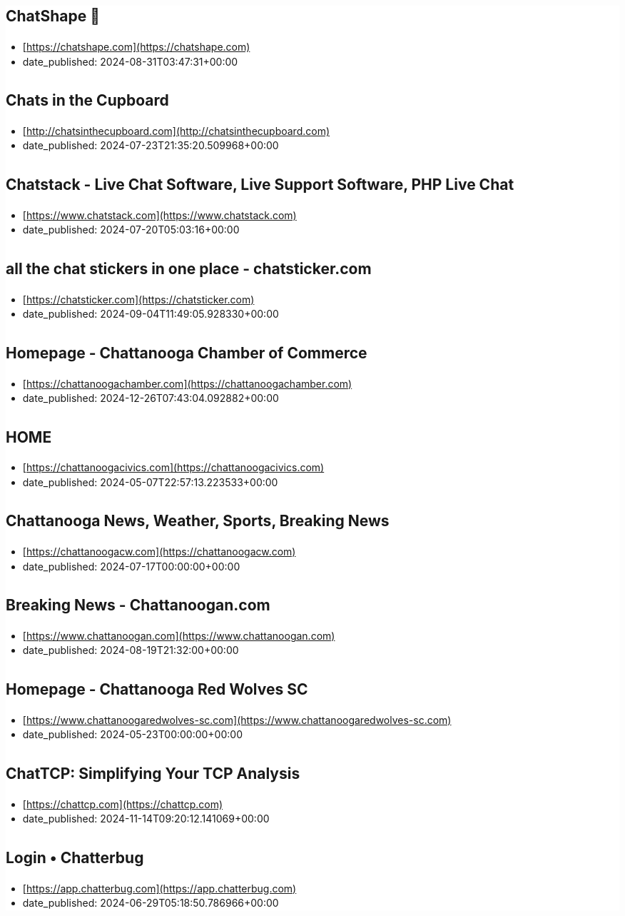  ## ChatShape 🤖
 - [https://chatshape.com](https://chatshape.com)
 - date_published: 2024-08-31T03:47:31+00:00

 ## Chats in the Cupboard
 - [http://chatsinthecupboard.com](http://chatsinthecupboard.com)
 - date_published: 2024-07-23T21:35:20.509968+00:00

 ## Chatstack - Live Chat Software, Live Support Software, PHP Live Chat
 - [https://www.chatstack.com](https://www.chatstack.com)
 - date_published: 2024-07-20T05:03:16+00:00

 ## all the chat stickers in one place  - chatsticker.com
 - [https://chatsticker.com](https://chatsticker.com)
 - date_published: 2024-09-04T11:49:05.928330+00:00

 ## Homepage - Chattanooga Chamber of Commerce
 - [https://chattanoogachamber.com](https://chattanoogachamber.com)
 - date_published: 2024-12-26T07:43:04.092882+00:00

 ## HOME
 - [https://chattanoogacivics.com](https://chattanoogacivics.com)
 - date_published: 2024-05-07T22:57:13.223533+00:00

 ## Chattanooga News, Weather, Sports, Breaking News
 - [https://chattanoogacw.com](https://chattanoogacw.com)
 - date_published: 2024-07-17T00:00:00+00:00

 ## Breaking News - Chattanoogan.com
 - [https://www.chattanoogan.com](https://www.chattanoogan.com)
 - date_published: 2024-08-19T21:32:00+00:00

 ## Homepage - Chattanooga Red Wolves SC
 - [https://www.chattanoogaredwolves-sc.com](https://www.chattanoogaredwolves-sc.com)
 - date_published: 2024-05-23T00:00:00+00:00

 ## ChatTCP: Simplifying Your TCP Analysis
 - [https://chattcp.com](https://chattcp.com)
 - date_published: 2024-11-14T09:20:12.141069+00:00

 ## Login • Chatterbug
 - [https://app.chatterbug.com](https://app.chatterbug.com)
 - date_published: 2024-06-29T05:18:50.786966+00:00
